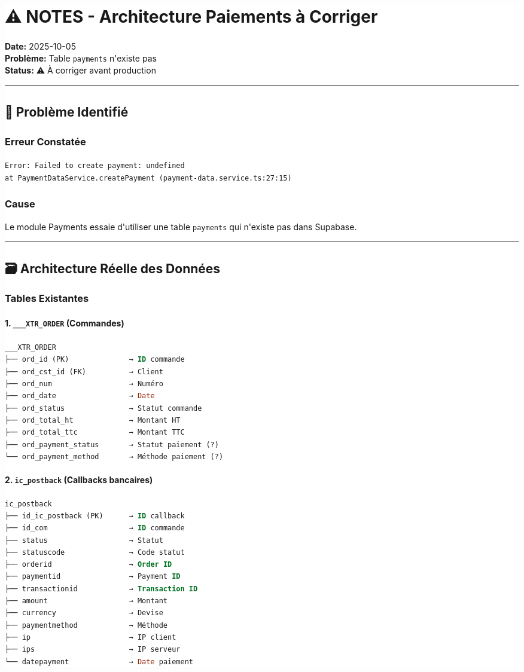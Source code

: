 # ⚠️ NOTES - Architecture Paiements à Corriger

**Date:** 2025-10-05  
**Problème:** Table `payments` n'existe pas  
**Status:** ⚠️ À corriger avant production

---

## 🚨 Problème Identifié

### Erreur Constatée
```
Error: Failed to create payment: undefined
at PaymentDataService.createPayment (payment-data.service.ts:27:15)
```

### Cause
Le module Payments essaie d'utiliser une table `payments` qui n'existe pas dans Supabase.

---

## 🗃️ Architecture Réelle des Données

### Tables Existantes

#### 1. `___XTR_ORDER` (Commandes)
```sql
___XTR_ORDER
├── ord_id (PK)              → ID commande
├── ord_cst_id (FK)          → Client
├── ord_num                  → Numéro
├── ord_date                 → Date
├── ord_status               → Statut commande
├── ord_total_ht             → Montant HT
├── ord_total_ttc            → Montant TTC
├── ord_payment_status       → Statut paiement (?)
└── ord_payment_method       → Méthode paiement (?)
```

#### 2. `ic_postback` (Callbacks bancaires)
```sql
ic_postback
├── id_ic_postback (PK)      → ID callback
├── id_com                   → ID commande
├── status                   → Statut
├── statuscode               → Code statut
├── orderid                  → Order ID
├── paymentid                → Payment ID
├── transactionid            → Transaction ID
├── amount                   → Montant
├── currency                 → Devise
├── paymentmethod            → Méthode
├── ip                       → IP client
├── ips                      → IP serveur
└── datepayment              → Date paiement
```

